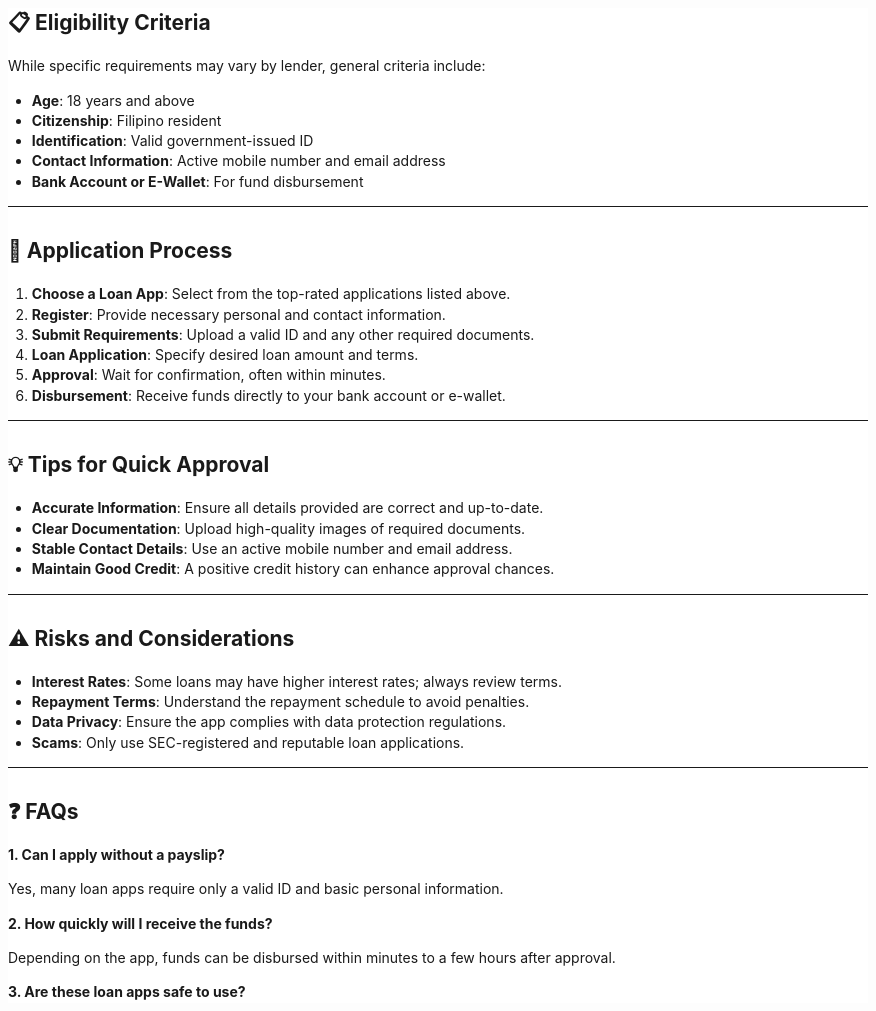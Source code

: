 
## 📋 Eligibility Criteria

While specific requirements may vary by lender, general criteria include:

- **Age**: 18 years and above
- **Citizenship**: Filipino resident
- **Identification**: Valid government-issued ID
- **Contact Information**: Active mobile number and email address
- **Bank Account or E-Wallet**: For fund disbursement

---

## 📝 Application Process

1. **Choose a Loan App**: Select from the top-rated applications listed above.
2. **Register**: Provide necessary personal and contact information.
3. **Submit Requirements**: Upload a valid ID and any other required documents.
4. **Loan Application**: Specify desired loan amount and terms.
5. **Approval**: Wait for confirmation, often within minutes.
6. **Disbursement**: Receive funds directly to your bank account or e-wallet.

---

## 💡 Tips for Quick Approval

- **Accurate Information**: Ensure all details provided are correct and up-to-date.
- **Clear Documentation**: Upload high-quality images of required documents.
- **Stable Contact Details**: Use an active mobile number and email address.
- **Maintain Good Credit**: A positive credit history can enhance approval chances.

---

## ⚠️ Risks and Considerations

- **Interest Rates**: Some loans may have higher interest rates; always review terms.
- **Repayment Terms**: Understand the repayment schedule to avoid penalties.
- **Data Privacy**: Ensure the app complies with data protection regulations.
- **Scams**: Only use SEC-registered and reputable loan applications.

---

## ❓ FAQs

**1. Can I apply without a payslip?**

Yes, many loan apps require only a valid ID and basic personal information.

**2. How quickly will I receive the funds?**

Depending on the app, funds can be disbursed within minutes to a few hours after approval.

**3. Are these loan apps safe to use?**
